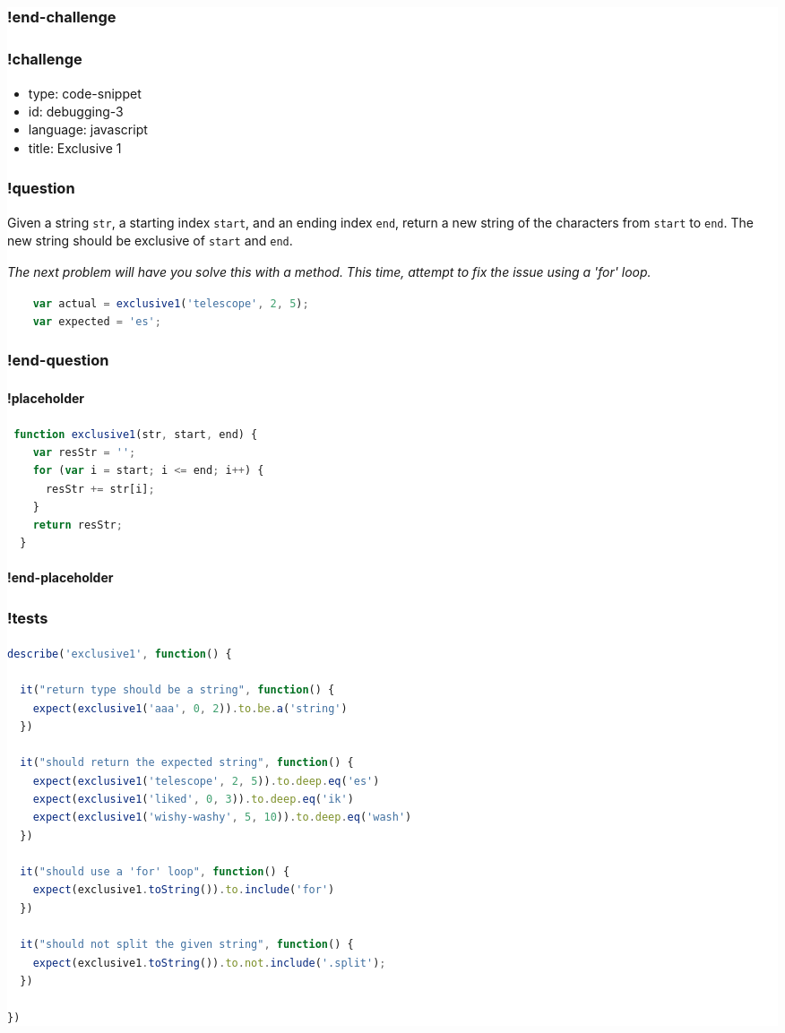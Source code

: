 ### !end-challenge


### !challenge

* type: code-snippet
* id: debugging-3
* language: javascript
* title: Exclusive 1

### !question


Given a string `str`, a starting index `start`, and an ending index `end`,  return a new string of the characters from `start` to `end`. The new string should be exclusive of `start` and `end`.
      
*The next problem will have you solve this with a method. This time, attempt to fix the issue using a 'for' loop.*
     

```js
    var actual = exclusive1('telescope', 2, 5);
    var expected = 'es';
``` 

### !end-question

#### !placeholder

```js
 function exclusive1(str, start, end) {
    var resStr = '';
    for (var i = start; i <= end; i++) {
      resStr += str[i];
    }
    return resStr;
  }

```

#### !end-placeholder


### !tests

```js
describe('exclusive1', function() {

  it("return type should be a string", function() {
    expect(exclusive1('aaa', 0, 2)).to.be.a('string')
  })

  it("should return the expected string", function() {
    expect(exclusive1('telescope', 2, 5)).to.deep.eq('es')
    expect(exclusive1('liked', 0, 3)).to.deep.eq('ik')
    expect(exclusive1('wishy-washy', 5, 10)).to.deep.eq('wash')
  })

  it("should use a 'for' loop", function() {
    expect(exclusive1.toString()).to.include('for')
  })

  it("should not split the given string", function() {
    expect(exclusive1.toString()).to.not.include('.split');
  })

})
```